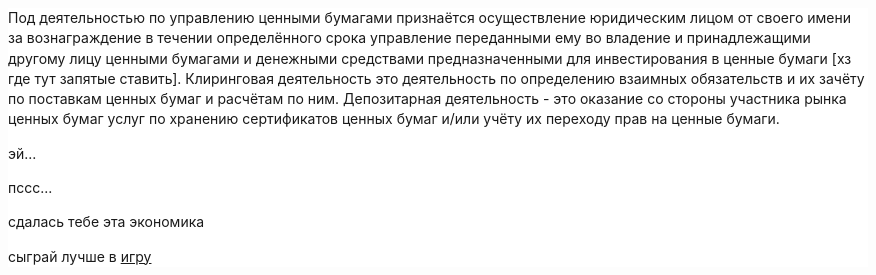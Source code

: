 Под деятельностью по управлению ценными бумагами признаётся осуществление юридическим лицом от своего имени за вознаграждение в течении определённого срока управление переданными ему во владение и принадлежащими другому лицу ценными бумагами и денежными средствами предназначенными для инвестирования в ценные бумаги [хз где тут запятые ставить].
Клиринговая деятельность это деятельность по определению взаимных обязательств и их зачёту по поставкам ценных бумаг и расчётам по ним.
Депозитарная деятельность - это оказание со стороны участника рынка ценных бумаг услуг по хранению сертификатов ценных бумаг и/или учёту их переходу прав на ценные бумаги.

эй... 

пссс...

сдалась тебе эта экономика

сыграй лучше в [игру](https://alex-1701.github.io/)
